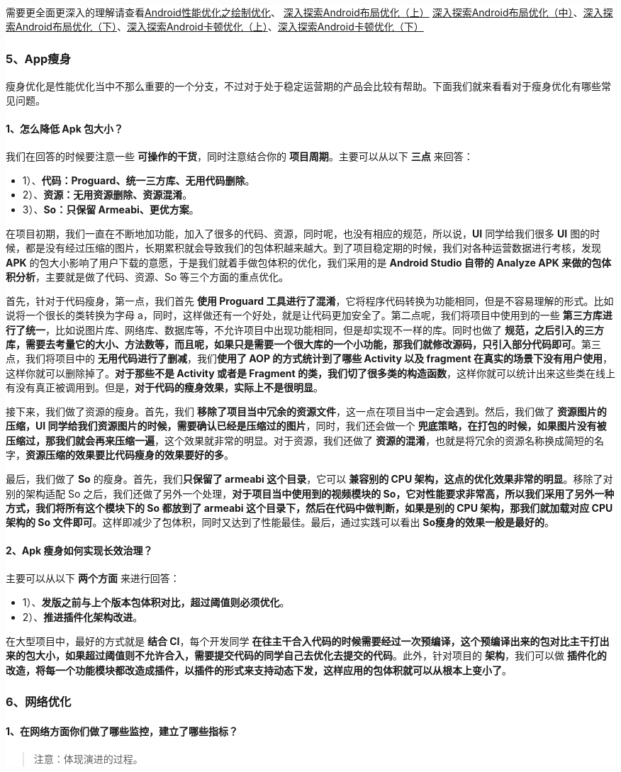 需要更全面更深入的理解请查看[Android性能优化之绘制优化](https://juejin.im/post/5e5f090de51d4526e4190980)、
[深入探索Android布局优化（上）](https://juejin.im/post/5e1d15a851882536ca666a49)
[深入探索Android布局优化（中）](https://juejin.im/post/6870445845834104846)、[深入探索Android布局优化（下）](https://juejin.im/post/5e1e6cf66fb9a0301828ca0a)、[深入探索Android卡顿优化（上）](https://juejin.im/post/5e41fb7de51d4526c80e9108)、[深入探索Android卡顿优化（下）](https://juejin.im/post/5e49fc29e51d4526d326b056)


### 5、App瘦身

瘦身优化是性能优化当中不那么重要的一个分支，不过对于处于稳定运营期的产品会比较有帮助。下面我们就来看看对于瘦身优化有哪些常见问题。


#### 1、怎么降低 Apk 包大小？

我们在回答的时候要注意一些 **可操作的干货**，同时注意结合你的 **项目周期**。主要可以从以下 **三点** 来回答：
    

- 1）、**代码：Proguard、统一三方库、无用代码删除**。
- 2）、**资源：无用资源删除、资源混淆**。
- 3）、**So：只保留 Armeabi、更优方案**。
  

在项目初期，我们一直在不断地加功能，加入了很多的代码、资源，同时呢，也没有相应的规范，所以说，**UI** 同学给我们很多 **UI** 图的时候，都是没有经过压缩的图片，长期累积就会导致我们的包体积越来越大。到了项目稳定期的时候，我们对各种运营数据进行考核，发现 **APK** 的包大小影响了用户下载的意愿，于是我们就着手做包体积的优化，我们采用的是 **Android Studio 自带的 Analyze APK 来做的包体积分析**，主要就是做了代码、资源、So 等三个方面的重点优化。

首先，针对于代码瘦身，第一点，我们首先 **使用 Proguard 工具进行了混淆**，它将程序代码转换为功能相同，但是不容易理解的形式。比如说将一个很长的类转换为字母 a，同时，这样做还有一个好处，就是让代码更加安全了。第二点呢，我们将项目中使用到的一些 **第三方库进行了统一**，比如说图片库、网络库、数据库等，不允许项目中出现功能相同，但是却实现不一样的库。同时也做了 **规范，之后引入的三方库，需要去考量它的大小、方法数等，而且呢，如果只是需要一个很大库的一个小功能，那我们就修改源码，只引入部分代码即可**。第三点，我们将项目中的 **无用代码进行了删减**，我们**使用了 AOP 的方式统计到了哪些 Activity 以及 fragment 在真实的场景下没有用户使用**，这样你就可以删除掉了。**对于那些不是 Activity 或者是 Fragment 的类，我们切了很多类的构造函数**，这样你就可以统计出来这些类在线上有没有真正被调用到。但是，**对于代码的瘦身效果，实际上不是很明显**。

接下来，我们做了资源的瘦身。首先，我们 **移除了项目当中冗余的资源文件**，这一点在项目当中一定会遇到。然后，我们做了 **资源图片的压缩，UI 同学给我们资源图片的时候，需要确认已经是压缩过的图片**，同时，我们还会做一个 **兜底策略，在打包的时候，如果图片没有被压缩过，那我们就会再来压缩一遍**，这个效果就非常的明显。对于资源，我们还做了 **资源的混淆**，也就是将冗余的资源名称换成简短的名字，**资源压缩的效果要比代码瘦身的效果要好的多**。

最后，我们做了 **So** 的瘦身。首先，我们**只保留了 armeabi 这个目录**，它可以 **兼容别的 CPU 架构，这点的优化效果非常的明显**。移除了对别的架构适配 So 之后，我们还做了另外一个处理，**对于项目当中使用到的视频模块的 So，它对性能要求非常高，所以我们采用了另外一种方式，我们将所有这个模块下的 So 都放到了 armeabi 这个目录下，然后在代码中做判断，如果是别的 CPU 架构，那我们就加载对应 CPU 架构的 So 文件即可**。这样即减少了包体积，同时又达到了性能最佳。最后，通过实践可以看出 **So瘦身的效果一般是最好的**。


#### 2、Apk 瘦身如何实现长效治理？

主要可以从以下 **两个方面** 来进行回答：

- 1）、**发版之前与上个版本包体积对比，超过阈值则必须优化**。
- 2）、**推进插件化架构改进**。


在大型项目中，最好的方式就是 **结合 CI**，每个开发同学 **在往主干合入代码的时候需要经过一次预编译，这个预编译出来的包对比主干打出来的包大小，如果超过阈值则不允许合入，需要提交代码的同学自己去优化去提交的代码**。此外，针对项目的 **架构**，我们可以做 **插件化的改造，将每一个功能模块都改造成插件，以插件的形式来支持动态下发，这样应用的包体积就可以从根本上变小了**。


### 6、网络优化

#### 1、在网络方面你们做了哪些监控，建立了哪些指标？

> 注意：体现演进的过程。
